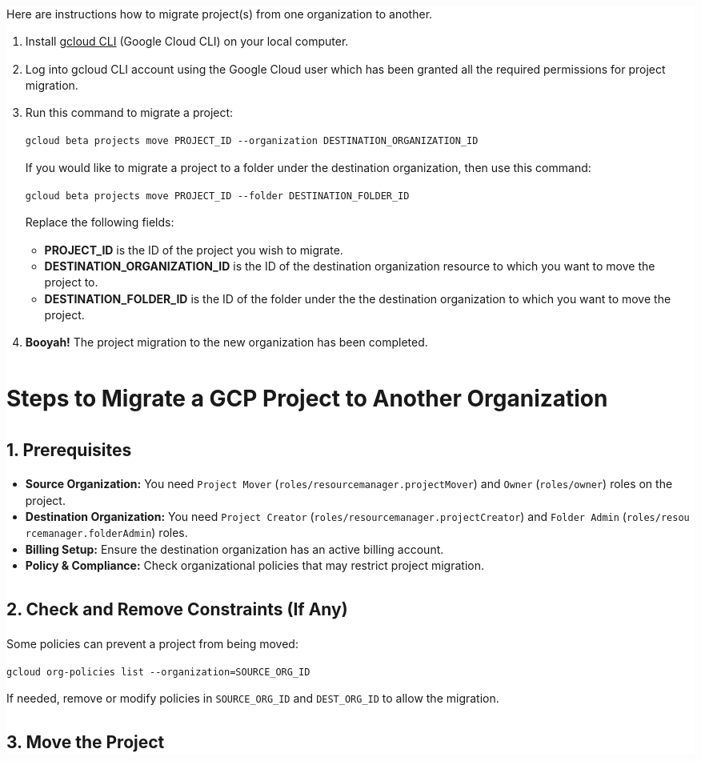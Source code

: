Here are instructions how to migrate project(s) from one organization to another.

1. Install [gcloud CLI](https://cloud.google.com/sdk/docs/install) (Google Cloud CLI) on your local computer.

2. Log into gcloud CLI account using the Google Cloud user which has been granted all the required permissions for project migration.

3. Run this command to migrate a project:

   ```
   gcloud beta projects move PROJECT_ID --organization DESTINATION_ORGANIZATION_ID
   ```

   If you would like to migrate a project to a folder under the destination organization, then use this command:

   ```
   gcloud beta projects move PROJECT_ID --folder DESTINATION_FOLDER_ID
   ```

   Replace the following fields:

   - **PROJECT_ID** is the ID of the project you wish to migrate.
   - **DESTINATION_ORGANIZATION_ID** is the ID of the destination organization resource to which you want to move the project to.
   - **DESTINATION_FOLDER_ID** is the ID of the folder under the the destination organization to which you want to move the project.

4. **Booyah!** The project migration to the new organization has been completed.



# **Steps to Migrate a GCP Project to Another Organization**

## **1. Prerequisites**

- **Source Organization:** You need `Project Mover` (`roles/resourcemanager.projectMover`) and `Owner` (`roles/owner`) roles on the project.
- **Destination Organization:** You need `Project Creator` (`roles/resourcemanager.projectCreator`) and `Folder Admin` (`roles/resourcemanager.folderAdmin`) roles.
- **Billing Setup:** Ensure the destination organization has an active billing account.
- **Policy & Compliance:** Check organizational policies that may restrict project migration.

## **2. Check and Remove Constraints (If Any)**

Some policies can prevent a project from being moved:

```
gcloud org-policies list --organization=SOURCE_ORG_ID
```

If needed, remove or modify policies in `SOURCE_ORG_ID` and `DEST_ORG_ID` to allow the migration.

## **3. Move the Project**
